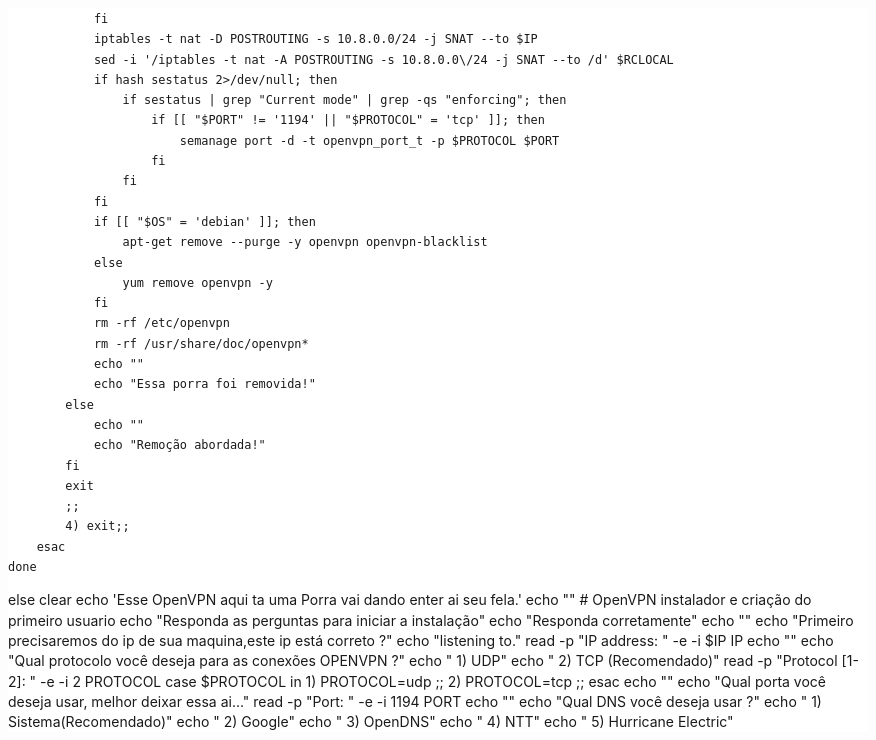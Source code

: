 				fi
				iptables -t nat -D POSTROUTING -s 10.8.0.0/24 -j SNAT --to $IP
				sed -i '/iptables -t nat -A POSTROUTING -s 10.8.0.0\/24 -j SNAT --to /d' $RCLOCAL
				if hash sestatus 2>/dev/null; then
					if sestatus | grep "Current mode" | grep -qs "enforcing"; then
						if [[ "$PORT" != '1194' || "$PROTOCOL" = 'tcp' ]]; then
							semanage port -d -t openvpn_port_t -p $PROTOCOL $PORT
						fi
					fi
				fi
				if [[ "$OS" = 'debian' ]]; then
					apt-get remove --purge -y openvpn openvpn-blacklist
				else
					yum remove openvpn -y
				fi
				rm -rf /etc/openvpn
				rm -rf /usr/share/doc/openvpn*
				echo ""
				echo "Essa porra foi removida!"
			else
				echo ""
				echo "Remoção abordada!"
			fi
			exit
			;;
			4) exit;;
		esac
	done
else
	clear
	echo 'Esse OpenVPN aqui ta uma Porra vai dando enter ai seu fela.'
	echo ""
	# OpenVPN instalador e criação do primeiro usuario
	echo "Responda as perguntas para iniciar a instalação"
	echo "Responda corretamente"
	echo ""
	echo "Primeiro precisaremos do ip de sua maquina,este ip está correto ?"
	echo "listening to."
	read -p "IP address: " -e -i $IP IP
	echo ""
	echo "Qual protocolo você deseja para as conexões OPENVPN ?"
	echo "   1) UDP"
	echo "   2) TCP (Recomendado)"
	read -p "Protocol [1-2]: " -e -i 2 PROTOCOL
	case $PROTOCOL in
		1) 
		PROTOCOL=udp
		;;
		2) 
		PROTOCOL=tcp
		;;
	esac
	echo ""
	echo "Qual porta você deseja usar, melhor deixar essa ai..."
	read -p "Port: " -e -i 1194 PORT
	echo ""
	echo "Qual DNS você deseja usar ?"
	echo "   1) Sistema(Recomendado)"
	echo "   2) Google"
	echo "   3) OpenDNS"
	echo "   4) NTT"
	echo "   5) Hurricane Electric"